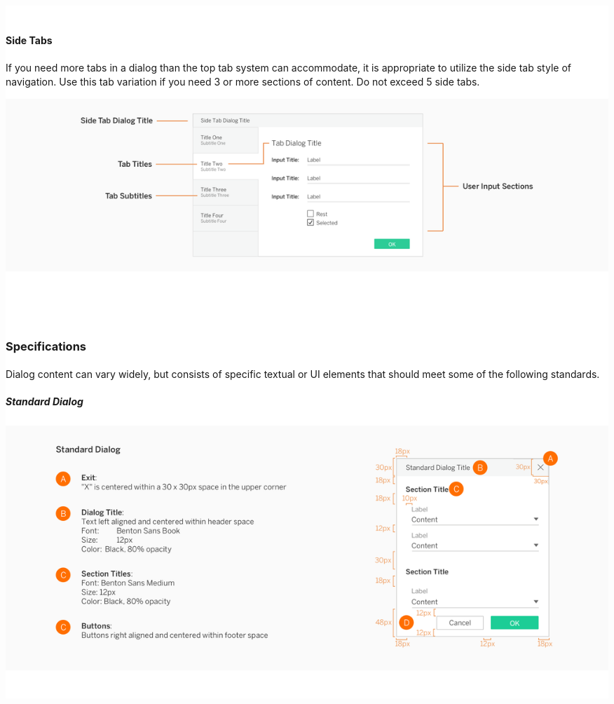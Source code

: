 &nbsp;

#### Side Tabs
If you need more tabs in a dialog than the top tab system can accommodate, it is appropriate to utilize the side tab style of navigation. Use this tab variation if you need 3 or more sections of content. Do not exceed 5 side tabs. 

![side tabs labeled](./imgs/3-side_tabs_labeled.png)

&nbsp;

&nbsp;

### Specifications
Dialog content can vary widely, but consists of specific textual or UI elements that should meet some of the following standards.

##### Standard Dialog

![standard dialog specs](./imgs/3-dialogs-standard_specs.png)

&nbsp;
